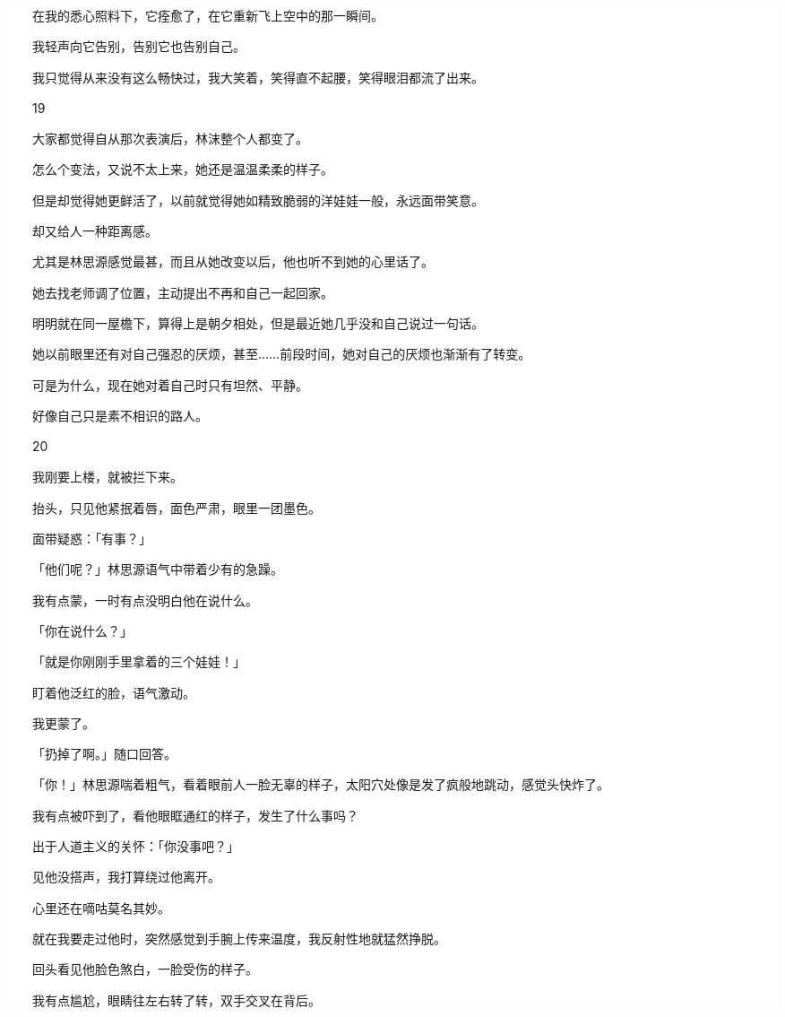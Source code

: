 &emsp;&emsp;在我的悉心照料下，它痊愈了，在它重新飞上空中的那一瞬间。  
  
&emsp;&emsp;我轻声向它告别，告别它也告别自己。  
  
&emsp;&emsp;我只觉得从来没有这么畅快过，我大笑着，笑得直不起腰，笑得眼泪都流了出来。  
  
&emsp;&emsp;19  
  
&emsp;&emsp;大家都觉得自从那次表演后，林沫整个人都变了。  
  
&emsp;&emsp;怎么个变法，又说不太上来，她还是温温柔柔的样子。  
  
&emsp;&emsp;但是却觉得她更鲜活了，以前就觉得她如精致脆弱的洋娃娃一般，永远面带笑意。  
  
&emsp;&emsp;却又给人一种距离感。  
  
&emsp;&emsp;尤其是林思源感觉最甚，而且从她改变以后，他也听不到她的心里话了。  
  
&emsp;&emsp;她去找老师调了位置，主动提出不再和自己一起回家。  
  
&emsp;&emsp;明明就在同一屋檐下，算得上是朝夕相处，但是最近她几乎没和自己说过一句话。  
  
&emsp;&emsp;她以前眼里还有对自己强忍的厌烦，甚至……前段时间，她对自己的厌烦也渐渐有了转变。  
  
&emsp;&emsp;可是为什么，现在她对着自己时只有坦然、平静。  
  
&emsp;&emsp;好像自己只是素不相识的路人。  
  
&emsp;&emsp;20  
  
&emsp;&emsp;我刚要上楼，就被拦下来。  
  
&emsp;&emsp;抬头，只见他紧抿着唇，面色严肃，眼里一团墨色。  
  
&emsp;&emsp;面带疑惑：「有事？」  
  
&emsp;&emsp;「他们呢？」林思源语气中带着少有的急躁。  
  
&emsp;&emsp;我有点蒙，一时有点没明白他在说什么。  
  
&emsp;&emsp;「你在说什么？」  
  
&emsp;&emsp;「就是你刚刚手里拿着的三个娃娃！」  
  
&emsp;&emsp;盯着他泛红的脸，语气激动。  
  
&emsp;&emsp;我更蒙了。  
  
&emsp;&emsp;「扔掉了啊。」随口回答。  
  
&emsp;&emsp;「你！」林思源喘着粗气，看着眼前人一脸无辜的样子，太阳穴处像是发了疯般地跳动，感觉头快炸了。  
  
&emsp;&emsp;我有点被吓到了，看他眼眶通红的样子，发生了什么事吗？  
  
&emsp;&emsp;出于人道主义的关怀：「你没事吧？」  
  
&emsp;&emsp;见他没搭声，我打算绕过他离开。  
  
&emsp;&emsp;心里还在嘀咕莫名其妙。  
  
&emsp;&emsp;就在我要走过他时，突然感觉到手腕上传来温度，我反射性地就猛然挣脱。  
  
&emsp;&emsp;回头看见他脸色煞白，一脸受伤的样子。  
  
&emsp;&emsp;我有点尴尬，眼睛往左右转了转，双手交叉在背后。  
  